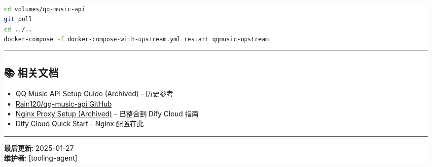 ```bash
cd volumes/qq-music-api
git pull
cd ../..
docker-compose -f docker-compose-with-upstream.yml restart qqmusic-upstream
```

---

## 📚 相关文档

- [QQ Music API Setup Guide (Archived)](../../docs/archive/QQ_MUSIC_API_SETUP_GUIDE.md) - 历史参考
- [Rain120/qq-music-api GitHub](https://github.com/Rain120/qq-music-api)
- [Nginx Proxy Setup (Archived)](../../docs/archive/NGINX_PROXY_SETUP.md) - 已整合到 Dify Cloud 指南
- [Dify Cloud Quick Start](../../docs/guides/DIFY_CLOUD_QUICK_START.md) - Nginx 配置在此

---

**最后更新**: 2025-01-27  
**维护者**: [tooling-agent]
